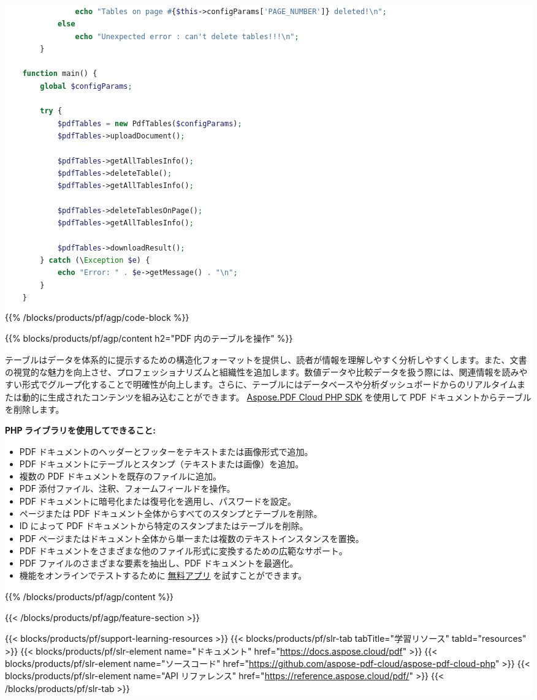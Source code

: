 ```php
                echo "Tables on page #{$this->configParams['PAGE_NUMBER']} deleted!\n";
            else
                echo "Unexpected error : can't delete tables!!!\n";
        }

    function main() {
        global $configParams;

        try {
            $pdfTables = new PdfTables($configParams);
            $pdfTables->uploadDocument();

            $pdfTables->getAllTablesInfo();
            $pdfTables->deleteTable();
            $pdfTables->getAllTablesInfo();

            $pdfTables->deleteTablesOnPage();
            $pdfTables->getAllTablesInfo();

            $pdfTables->downloadResult();
        } catch (\Exception $e) {
            echo "Error: " . $e->getMessage() . "\n";
        }
    }
```

{{% /blocks/products/pf/agp/code-block %}}

{{% blocks/products/pf/agp/content h2="PDF 内のテーブルを操作" %}}

テーブルはデータを体系的に提示するための構造化フォーマットを提供し、読者が情報を理解しやすく分析しやすくします。また、文書の視覚的な魅力を向上させ、プロフェッショナリズムと組織性を追加します。数値データや比較データを扱う際には、関連情報を読みやすい形式でグループ化することで明確性が向上します。さらに、テーブルにはデータベースや分析ダッシュボードからのリアルタイムまたは動的に生成されたコンテンツを組み込むことができます。
[Aspose.PDF Cloud PHP SDK](https://products.aspose.cloud/pdf/php/) を使用して PDF ドキュメントからテーブルを削除します。

**PHP ライブラリを使用してできること:**

+ PDF ドキュメントのヘッダーとフッターをテキストまたは画像形式で追加。
+ PDF ドキュメントにテーブルとスタンプ（テキストまたは画像）を追加。
+ 複数の PDF ドキュメントを既存のファイルに追加。
+ PDF 添付ファイル、注釈、フォームフィールドを操作。
+ PDF ドキュメントに暗号化または復号化を適用し、パスワードを設定。
+ ページまたは PDF ドキュメント全体からすべてのスタンプとテーブルを削除。
+ ID によって PDF ドキュメントから特定のスタンプまたはテーブルを削除。
+ PDF ページまたはドキュメント全体から単一または複数のテキストインスタンスを置換。
+ PDF ドキュメントをさまざまな他のファイル形式に変換するための広範なサポート。
+ PDF ファイルのさまざまな要素を抽出し、PDF ドキュメントを最適化。
+ 機能をオンラインでテストするために [無料アプリ](https://products.aspose.app/pdf/family) を試すことができます。

{{% /blocks/products/pf/agp/content %}}

{{< /blocks/products/pf/agp/feature-section >}}

{{< blocks/products/pf/support-learning-resources >}}
{{< blocks/products/pf/slr-tab tabTitle="学習リソース" tabId="resources" >}}
{{< blocks/products/pf/slr-element name="ドキュメント" href="https://docs.aspose.cloud/pdf" >}}
{{< blocks/products/pf/slr-element name="ソースコード" href="https://github.com/aspose-pdf-cloud/aspose-pdf-cloud-php" >}}
{{< blocks/products/pf/slr-element name="API リファレンス" href="https://reference.aspose.cloud/pdf/" >}}
{{< /blocks/products/pf/slr-tab >}}
